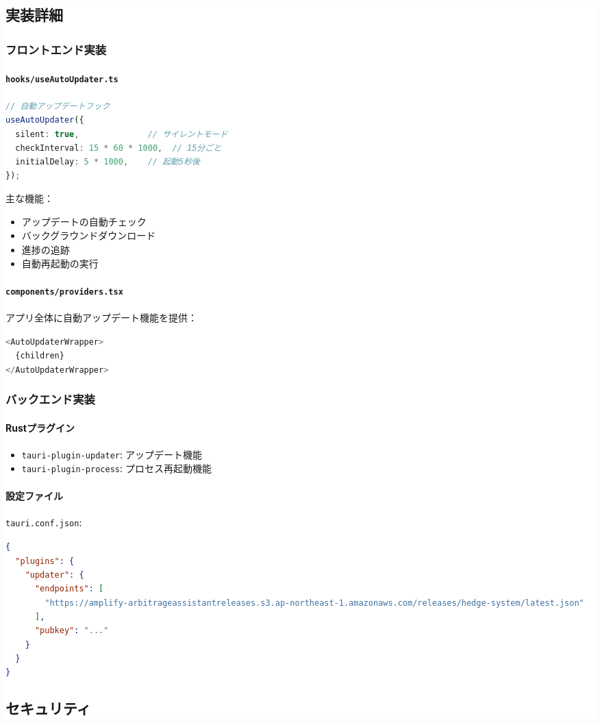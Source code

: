 ## 実装詳細

### フロントエンド実装

#### `hooks/useAutoUpdater.ts`
```typescript
// 自動アップデートフック
useAutoUpdater({
  silent: true,              // サイレントモード
  checkInterval: 15 * 60 * 1000,  // 15分ごと
  initialDelay: 5 * 1000,    // 起動5秒後
});
```

主な機能：
- アップデートの自動チェック
- バックグラウンドダウンロード
- 進捗の追跡
- 自動再起動の実行

#### `components/providers.tsx`
アプリ全体に自動アップデート機能を提供：
```typescript
<AutoUpdaterWrapper>
  {children}
</AutoUpdaterWrapper>
```

### バックエンド実装

#### Rustプラグイン
- `tauri-plugin-updater`: アップデート機能
- `tauri-plugin-process`: プロセス再起動機能

#### 設定ファイル
`tauri.conf.json`:
```json
{
  "plugins": {
    "updater": {
      "endpoints": [
        "https://amplify-arbitrageassistantreleases.s3.ap-northeast-1.amazonaws.com/releases/hedge-system/latest.json"
      ],
      "pubkey": "..."
    }
  }
}
```

## セキュリティ
